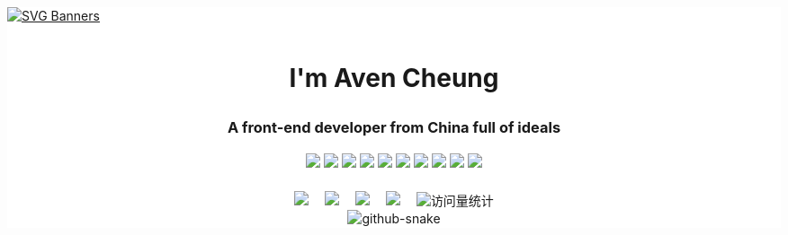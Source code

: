[![SVG Banners](https://svg-banners.vercel.app/api?type=origin&text1=Welcom💖&width=1000&height=400)](https://github.com/Akshay090/svg-banners)

<h1 align="center">I'm Aven Cheung</h1>
<h3 align="center">A front-end developer from China full of ideals</h3>

<div align="center">
<span>
  <img src="https://img.shields.io/badge/-HTML5-E34F26?style=flat-square&logo=html5&logoColor=white" />
  <img src="https://img.shields.io/badge/-CSS3-1572B6?style=flat-square&logo=css3" />
  <img src="https://img.shields.io/badge/-JavaScript-oringe?style=flat-square&logo=javascript" />
  <img src="https://img.shields.io/badge/Vue.js-4FC08D?logo=vuedotjs&logoColor=fff&style=flat" />
  <img src="https://img.shields.io/badge/React-61DAFB?logo=react&logoColor=000&style=flat" />
  <img src="https://img.shields.io/badge/Node.js-393?logo=nodedotjs&logoColor=fff&style=flat" />
  <img src="https://img.shields.io/badge/TypeScript-3178C6?logo=typescript&logoColor=fff&style=flat" />
  <img src="https://img.shields.io/badge/PHP-777BB4?logo=php&logoColor=fff&style=flat" />
  <img src="https://img.shields.io/badge/jQuery-0769AD?logo=jquery&logoColor=fff&style=flat" />
  <img src="https://img.shields.io/badge/Vite-646CFF?logo=vite&logoColor=fff&style=flat" />

</span>
</div>

<div align="center">
  
  
  

  
  

  
  <div>&nbsp;</div>
  
  
  <div>
    <a href="https://www.cnblogs.com/AvenCheung"><img src="https://img.shields.io/badge/Website-博客-blue" /></a>&emsp;
    <a href="https://space.bilibili.com/483897667/"><img src="https://img.shields.io/badge/Bilibili-B站-ff69b4" /></a>&emsp;
    <a href="https://blog.csdn.net/weixin_43970635/"><img src="https://img.shields.io/badge/CSDN-论坛-c32136" /></a>&emsp;
    <a href="https://www.zhihu.com/people/qing-si-mei-gui-dai-ci-zhu-an/"><img src="https://img.shields.io/badge/Zhihu-知乎-blue" /></a>&emsp;
    <!-- visitor statistics logo 访问量统计徽标 -->
    <img src="https://komarev.com/ghpvc/?username=AvenCheung&label=Views&color=0e75b6&style=flat" alt="访问量统计" />
  </div>
  
  
  <picture>
    <source media="(prefers-color-scheme: dark)" srcset="https://cdn.jsdelivr.net/gh/AvenCheung/AvenCheung/profile-snake-contrib/github-contribution-grid-snake-dark.svg" />
    <source media="(prefers-color-scheme: light)" srcset="https://cdn.jsdelivr.net/gh/AvenCheung/AvenCheung/profile-snake-contrib/github-contribution-grid-snake.svg" />
    <img alt="github-snake" src="https://cdn.jsdelivr.net/gh/AvenCheung/AvenCheung/profile-snake-contrib/github-contribution-grid-snake-dark.svg" />
  </picture>

